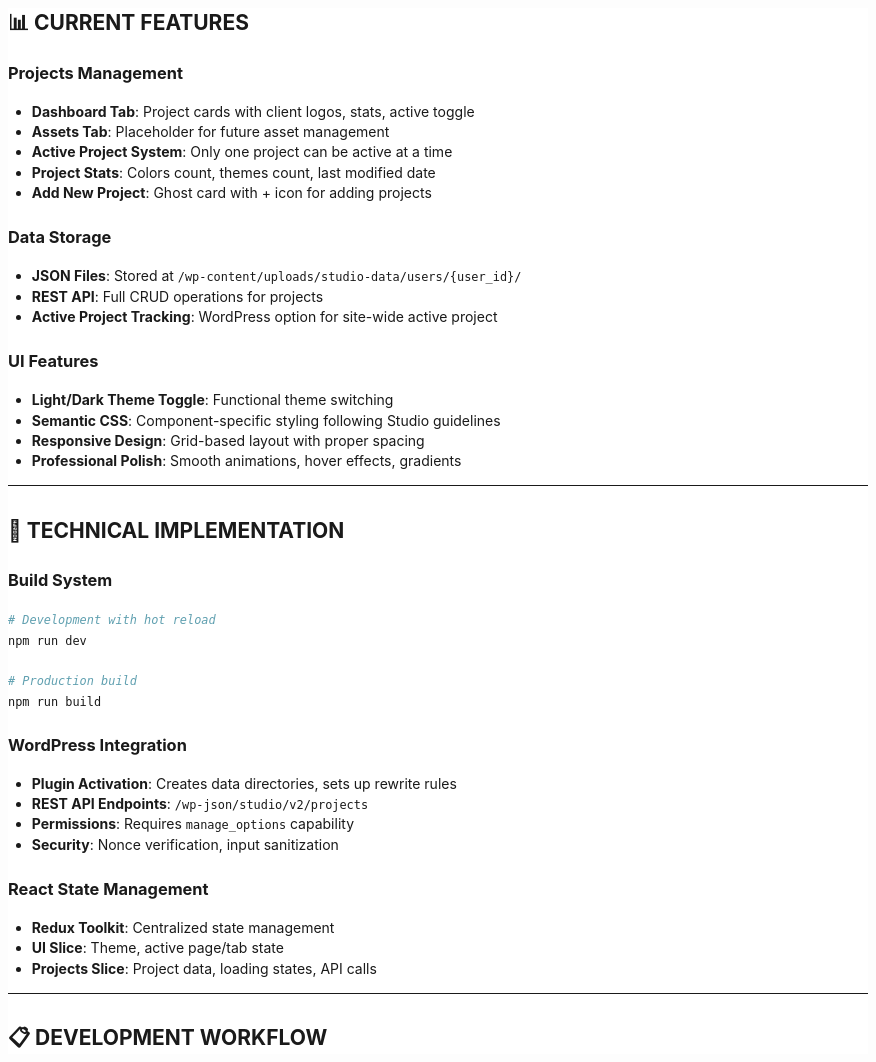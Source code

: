 
## 📊 **CURRENT FEATURES**

### **Projects Management**
- **Dashboard Tab**: Project cards with client logos, stats, active toggle
- **Assets Tab**: Placeholder for future asset management
- **Active Project System**: Only one project can be active at a time
- **Project Stats**: Colors count, themes count, last modified date
- **Add New Project**: Ghost card with + icon for adding projects

### **Data Storage**
- **JSON Files**: Stored at `/wp-content/uploads/studio-data/users/{user_id}/`
- **REST API**: Full CRUD operations for projects
- **Active Project Tracking**: WordPress option for site-wide active project

### **UI Features**
- **Light/Dark Theme Toggle**: Functional theme switching
- **Semantic CSS**: Component-specific styling following Studio guidelines
- **Responsive Design**: Grid-based layout with proper spacing
- **Professional Polish**: Smooth animations, hover effects, gradients

---

## 🔧 **TECHNICAL IMPLEMENTATION**

### **Build System**
```bash
# Development with hot reload
npm run dev

# Production build
npm run build
```

### **WordPress Integration**
- **Plugin Activation**: Creates data directories, sets up rewrite rules
- **REST API Endpoints**: `/wp-json/studio/v2/projects`
- **Permissions**: Requires `manage_options` capability
- **Security**: Nonce verification, input sanitization

### **React State Management**
- **Redux Toolkit**: Centralized state management
- **UI Slice**: Theme, active page/tab state
- **Projects Slice**: Project data, loading states, API calls

---

## 📋 **DEVELOPMENT WORKFLOW**

